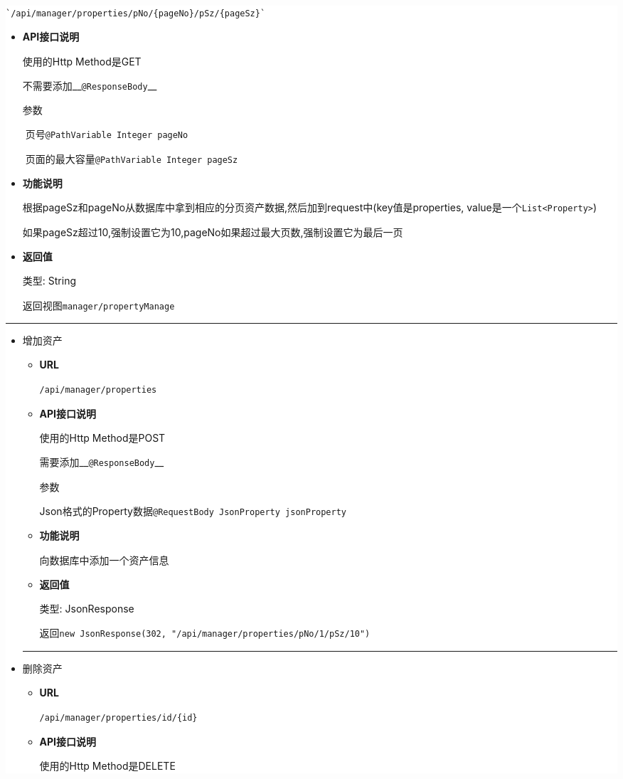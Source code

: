     `/api/manager/properties/pNo/{pageNo}/pSz/{pageSz}`

  - __API接口说明__

    使用的Http Method是GET

    不需要添加__`@ResponseBody`__

    参数

    ​	页号`@PathVariable Integer pageNo`

    ​	页面的最大容量`@PathVariable Integer pageSz`

  - __功能说明__

    根据pageSz和pageNo从数据库中拿到相应的分页资产数据,然后加到request中(key值是properties, value是一个`List<Property>`)

    如果pageSz超过10,强制设置它为10,pageNo如果超过最大页数,强制设置它为最后一页

  - __返回值__

    类型: String

    返回视图`manager/propertyManage`

  ---

- 增加资产

  - __URL__

    `/api/manager/properties`

  - __API接口说明__

    使用的Http Method是POST

    需要添加__`@ResponseBody`__

    参数

    ​	Json格式的Property数据`@RequestBody JsonProperty jsonProperty`

  - __功能说明__

    向数据库中添加一个资产信息

  - __返回值__

    类型: JsonResponse

    返回`new JsonResponse(302, "/api/manager/properties/pNo/1/pSz/10")`

  ---

- 删除资产

  - __URL__

    `/api/manager/properties/id/{id}`

  - __API接口说明__

    使用的Http Method是DELETE

